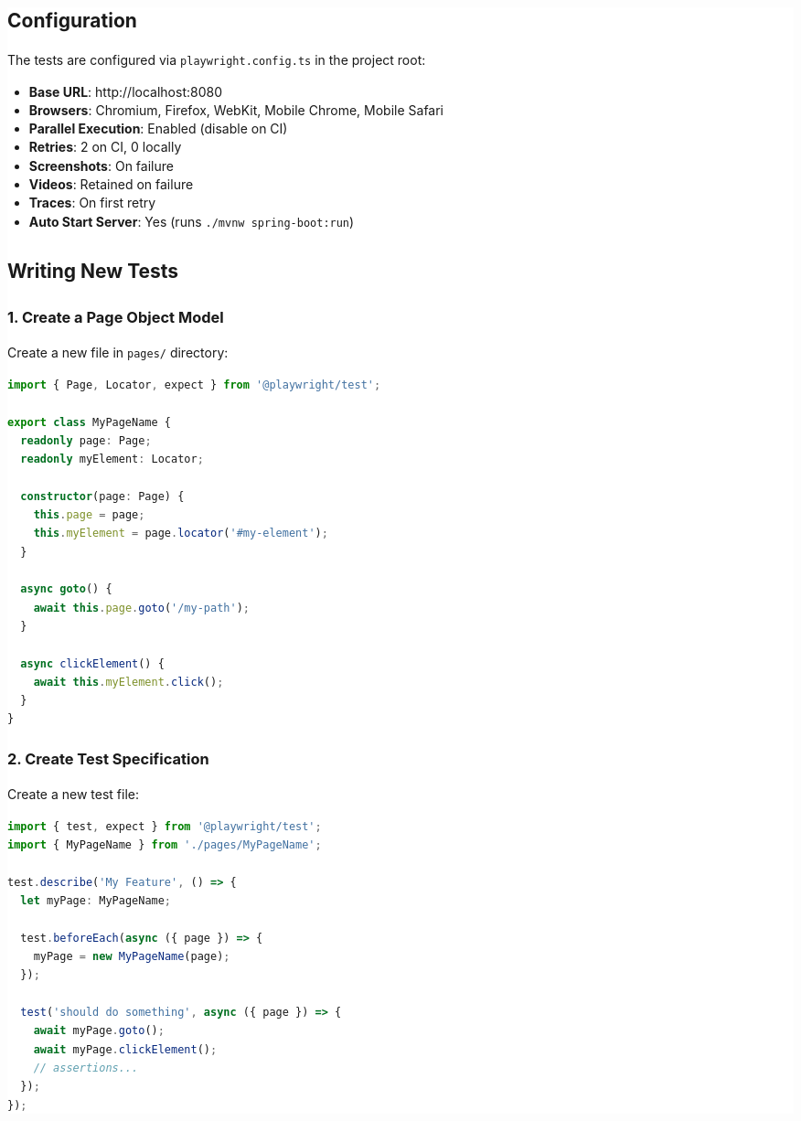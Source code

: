 ## Configuration

The tests are configured via `playwright.config.ts` in the project root:

- **Base URL**: http://localhost:8080
- **Browsers**: Chromium, Firefox, WebKit, Mobile Chrome, Mobile Safari
- **Parallel Execution**: Enabled (disable on CI)
- **Retries**: 2 on CI, 0 locally
- **Screenshots**: On failure
- **Videos**: Retained on failure
- **Traces**: On first retry
- **Auto Start Server**: Yes (runs `./mvnw spring-boot:run`)

## Writing New Tests

### 1. Create a Page Object Model

Create a new file in `pages/` directory:

```typescript
import { Page, Locator, expect } from '@playwright/test';

export class MyPageName {
  readonly page: Page;
  readonly myElement: Locator;

  constructor(page: Page) {
    this.page = page;
    this.myElement = page.locator('#my-element');
  }

  async goto() {
    await this.page.goto('/my-path');
  }

  async clickElement() {
    await this.myElement.click();
  }
}
```

### 2. Create Test Specification

Create a new test file:

```typescript
import { test, expect } from '@playwright/test';
import { MyPageName } from './pages/MyPageName';

test.describe('My Feature', () => {
  let myPage: MyPageName;

  test.beforeEach(async ({ page }) => {
    myPage = new MyPageName(page);
  });

  test('should do something', async ({ page }) => {
    await myPage.goto();
    await myPage.clickElement();
    // assertions...
  });
});
```
